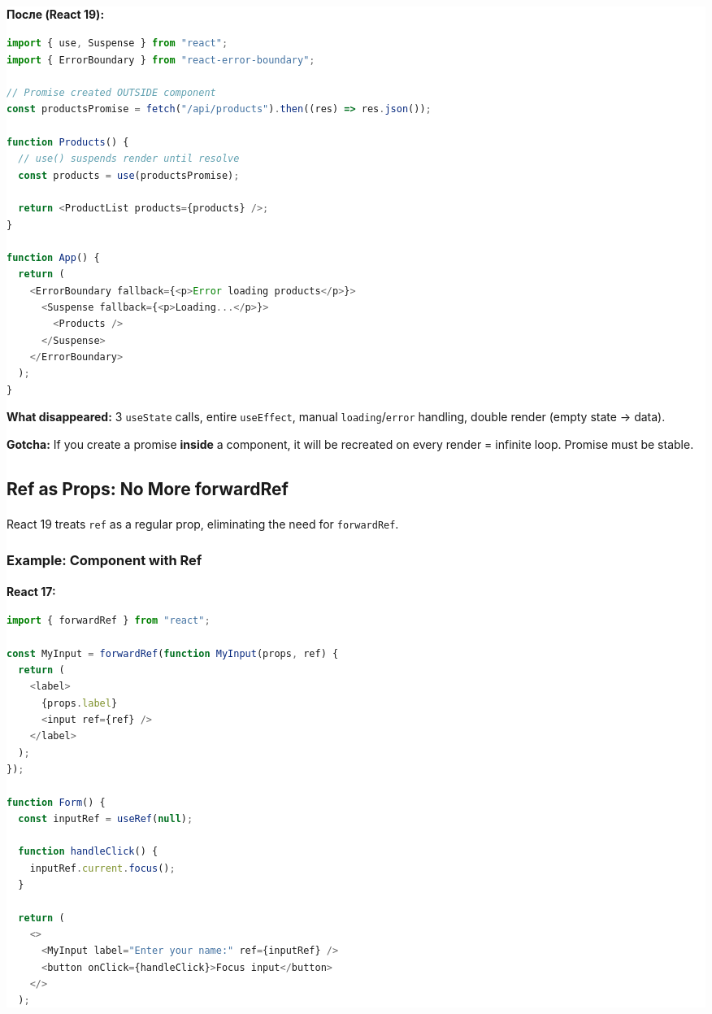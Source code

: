 **После (React 19):**

```javascript
import { use, Suspense } from "react";
import { ErrorBoundary } from "react-error-boundary";

// Promise created OUTSIDE component
const productsPromise = fetch("/api/products").then((res) => res.json());

function Products() {
  // use() suspends render until resolve
  const products = use(productsPromise);

  return <ProductList products={products} />;
}

function App() {
  return (
    <ErrorBoundary fallback={<p>Error loading products</p>}>
      <Suspense fallback={<p>Loading...</p>}>
        <Products />
      </Suspense>
    </ErrorBoundary>
  );
}
```

**What disappeared:** 3 `useState` calls, entire `useEffect`, manual `loading`/`error` handling, double render (empty state → data).

**Gotcha:** If you create a promise **inside** a component, it will be recreated on every render = infinite loop. Promise must be stable.

## Ref as Props: No More forwardRef

React 19 treats `ref` as a regular prop, eliminating the need for `forwardRef`.

### Example: Component with Ref

**React 17:**

```javascript
import { forwardRef } from "react";

const MyInput = forwardRef(function MyInput(props, ref) {
  return (
    <label>
      {props.label}
      <input ref={ref} />
    </label>
  );
});

function Form() {
  const inputRef = useRef(null);

  function handleClick() {
    inputRef.current.focus();
  }

  return (
    <>
      <MyInput label="Enter your name:" ref={inputRef} />
      <button onClick={handleClick}>Focus input</button>
    </>
  );
```